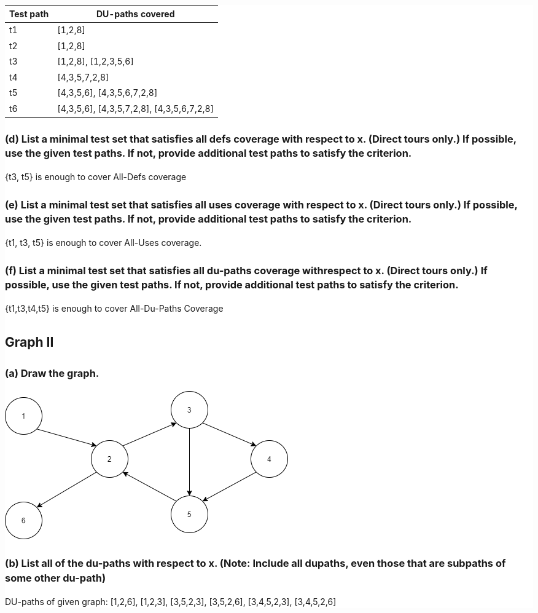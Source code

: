 | Test path | DU-paths covered                          |
|-----------|-------------------------------------------|
| t1        | [1,2,8]                                   |
| t2        | [1,2,8]                                   |
| t3        | [1,2,8], [1,2,3,5,6]                      |
| t4        | [4,3,5,7,2,8]                             |
| t5        | [4,3,5,6], [4,3,5,6,7,2,8]                |
| t6        | [4,3,5,6], [4,3,5,7,2,8], [4,3,5,6,7,2,8] |

### (d) List a minimal test set that satisfies all defs coverage with respect to x. (Direct tours only.) If possible, use the given test paths. If not, provide additional test paths to satisfy the criterion. 
{t3, t5} is enough to cover All-Defs coverage

### (e) List a minimal test set that satisfies all uses coverage with respect to x. (Direct tours only.) If possible, use the given test paths. If not, provide additional test paths to satisfy the criterion. 
{t1, t3, t5} is enough to cover All-Uses coverage.

### (f) List a minimal test set that satisfies all du-paths coverage withrespect to x. (Direct tours only.) If possible, use the given test paths. If not, provide additional test paths to satisfy the criterion.
{t1,t3,t4,t5} is enough to cover All-Du-Paths Coverage

## Graph II

### (a) Draw the graph.
![Graph II](./resource/Ex7-2-3-1-b.png)

### (b) List all of the du-paths with respect to x. (Note: Include all dupaths, even those that are subpaths of some other du-path)
DU-paths of given graph:
[1,2,6], [1,2,3], [3,5,2,3], [3,5,2,6], [3,4,5,2,3], [3,4,5,2,6]
